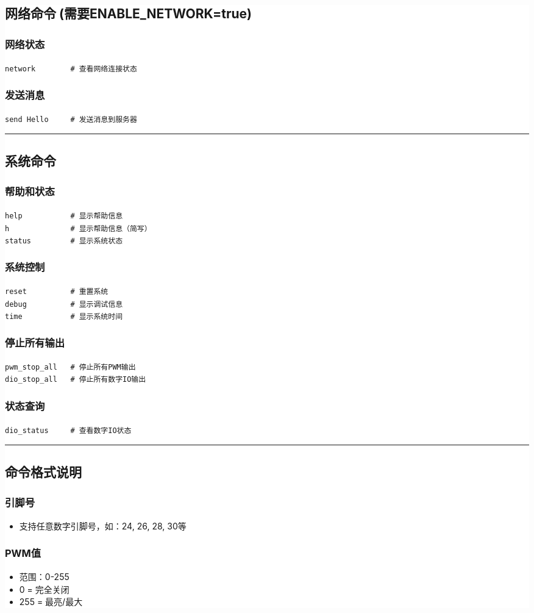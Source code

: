 
## 网络命令 (需要ENABLE_NETWORK=true)

### 网络状态
```
network        # 查看网络连接状态
```

### 发送消息
```
send Hello     # 发送消息到服务器
```

---

## 系统命令

### 帮助和状态
```
help           # 显示帮助信息
h              # 显示帮助信息（简写）
status         # 显示系统状态
```

### 系统控制
```
reset          # 重置系统
debug          # 显示调试信息
time           # 显示系统时间
```

### 停止所有输出
```
pwm_stop_all   # 停止所有PWM输出
dio_stop_all   # 停止所有数字IO输出
```

### 状态查询
```
dio_status     # 查看数字IO状态
```

---

## 命令格式说明

### 引脚号
- 支持任意数字引脚号，如：24, 26, 28, 30等

### PWM值
- 范围：0-255
- 0 = 完全关闭
- 255 = 最亮/最大
